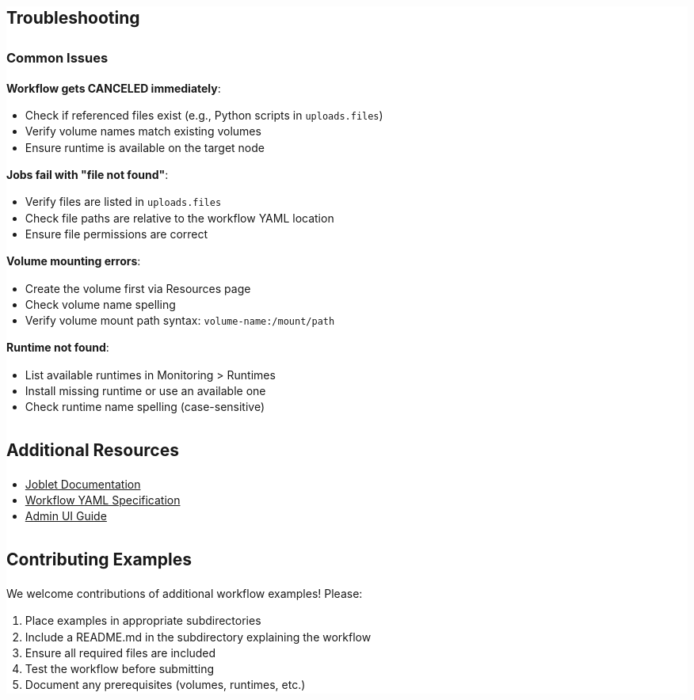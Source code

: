 ## Troubleshooting

### Common Issues

**Workflow gets CANCELED immediately**:
- Check if referenced files exist (e.g., Python scripts in `uploads.files`)
- Verify volume names match existing volumes
- Ensure runtime is available on the target node

**Jobs fail with "file not found"**:
- Verify files are listed in `uploads.files`
- Check file paths are relative to the workflow YAML location
- Ensure file permissions are correct

**Volume mounting errors**:
- Create the volume first via Resources page
- Check volume name spelling
- Verify volume mount path syntax: `volume-name:/mount/path`

**Runtime not found**:
- List available runtimes in Monitoring > Runtimes
- Install missing runtime or use an available one
- Check runtime name spelling (case-sensitive)

## Additional Resources

- [Joblet Documentation](https://github.com/ehsaniara/joblet)
- [Workflow YAML Specification](https://github.com/ehsaniara/joblet/blob/main/docs/workflow-spec.md)
- [Admin UI Guide](../README.md)

## Contributing Examples

We welcome contributions of additional workflow examples! Please:

1. Place examples in appropriate subdirectories
2. Include a README.md in the subdirectory explaining the workflow
3. Ensure all required files are included
4. Test the workflow before submitting
5. Document any prerequisites (volumes, runtimes, etc.)

